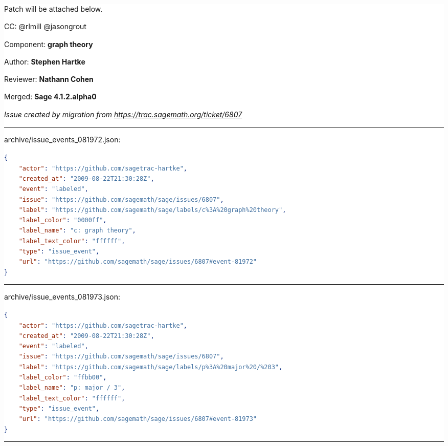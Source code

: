 Patch will be attached below.


CC:  @rlmill @jasongrout

Component: **graph theory**

Author: **Stephen Hartke**

Reviewer: **Nathann Cohen**

Merged: **Sage 4.1.2.alpha0**

_Issue created by migration from https://trac.sagemath.org/ticket/6807_





---

archive/issue_events_081972.json:
```json
{
    "actor": "https://github.com/sagetrac-hartke",
    "created_at": "2009-08-22T21:30:28Z",
    "event": "labeled",
    "issue": "https://github.com/sagemath/sage/issues/6807",
    "label": "https://github.com/sagemath/sage/labels/c%3A%20graph%20theory",
    "label_color": "0000ff",
    "label_name": "c: graph theory",
    "label_text_color": "ffffff",
    "type": "issue_event",
    "url": "https://github.com/sagemath/sage/issues/6807#event-81972"
}
```



---

archive/issue_events_081973.json:
```json
{
    "actor": "https://github.com/sagetrac-hartke",
    "created_at": "2009-08-22T21:30:28Z",
    "event": "labeled",
    "issue": "https://github.com/sagemath/sage/issues/6807",
    "label": "https://github.com/sagemath/sage/labels/p%3A%20major%20/%203",
    "label_color": "ffbb00",
    "label_name": "p: major / 3",
    "label_text_color": "ffffff",
    "type": "issue_event",
    "url": "https://github.com/sagemath/sage/issues/6807#event-81973"
}
```



---
